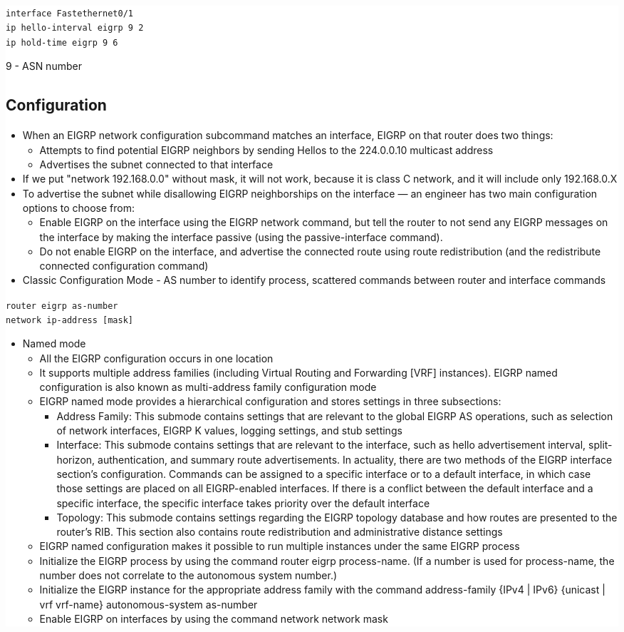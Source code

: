 ```
interface Fastethernet0/1
ip hello-interval eigrp 9 2
ip hold-time eigrp 9 6
```

9 - ASN number

## Configuration

- When an EIGRP network configuration subcommand matches an interface, EIGRP on that router does two things:
    - Attempts to find potential EIGRP neighbors by sending Hellos to the 224.0.0.10 multicast address
    - Advertises the subnet connected to that interface
- If we put "network 192.168.0.0" without mask, it will not work, because it is class C network, and it will include only 192.168.0.X
- To advertise the subnet while disallowing EIGRP neighborships on the interface — an engineer has two main configuration options to choose from:
    - Enable EIGRP on the interface using the EIGRP network command, but tell the router to not send any EIGRP messages on the interface by making the interface passive (using the passive-interface command).
    - Do not enable EIGRP on the interface, and advertise the connected route using route redistribution (and the redistribute connected configuration command)
- Classic Configuration Mode - AS number to identify process, scattered commands between router and interface commands

```
router eigrp as-number
network ip-address [mask]
```

- Named mode
    - All the EIGRP configuration occurs in one location
    - It supports multiple address families (including Virtual Routing and Forwarding [VRF] instances). EIGRP named configuration is also known as multi-address family configuration mode
    - EIGRP named mode provides a hierarchical configuration and stores settings in three subsections:
        - Address Family: This submode contains settings that are relevant to the global EIGRP AS operations, such as selection of network interfaces, EIGRP K values, logging settings, and stub settings
        - Interface: This submode contains settings that are relevant to the interface, such as hello advertisement interval, split-horizon, authentication, and summary route advertisements. In actuality, there are two methods of the EIGRP interface section’s configuration. Commands can be assigned to a specific interface or to a default interface, in which case those settings are placed on all EIGRP-enabled interfaces. If there is a conflict between the default interface and a specific interface, the specific interface takes priority over the default interface
        - Topology: This submode contains settings regarding the EIGRP topology database and how routes are presented to the router’s RIB. This section also contains route redistribution and administrative distance settings
    - EIGRP named configuration makes it possible to run multiple instances under the same EIGRP process
    - Initialize the EIGRP process by using the command router eigrp process-name. (If a number is used for process-name, the number does not correlate to the autonomous system number.)
    - Initialize the EIGRP instance for the appropriate address family with the command address-family {IPv4 | IPv6} {unicast | vrf vrf-name} autonomous-system as-number
    - Enable EIGRP on interfaces by using the command network network mask
